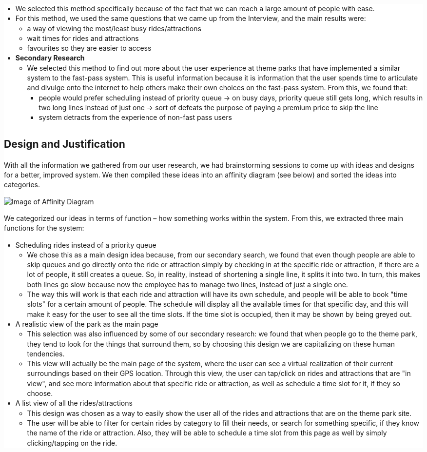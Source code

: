   * We selected this method specifically because of the fact that we can reach a large amount of people with ease.
  * For this method, we used the same questions that we came up from the Interview, and the main results were:
	* a way of viewing the most/least busy rides/attractions
	* wait times for rides and attractions
	* favourites so they are easier to access
* __Secondary Research__
  * We selected this method to find out more about the user experience at theme parks that have implemented a similar system to the fast-pass system.  This is useful information because it is information that the user spends time to articulate and divulge onto the internet to help others make their own choices on the fast-pass system.  From this, we found that:
	* people would prefer scheduling instead of priority queue -> on busy days, priority queue still gets long, which results in two long lines instead of just one -> sort of defeats the purpose of paying a premium price to skip the line
	* system detracts from the experience of non-fast pass users

## Design and Justification

With all the information we gathered from our user research, we had brainstorming sessions to come up with ideas and designs for a better, improved system.  We then compiled these ideas into an affinity diagram (see below) and sorted the ideas into categories.  

![](http://i.imgur.com/5hp52uE.jpg "Image of Affinity Diagram")

We categorized our ideas in terms of function – how something works within the system.  From this, we extracted three main functions for the system: 

* Scheduling rides instead of a priority queue
	* We chose this as a main design idea because, from our secondary search, we found that even though people are able to skip queues and go directly onto the ride or attraction simply by checking in at the specific ride or attraction, if there are a lot of people, it still creates a queue.  So, in reality, instead of shortening a single line, it splits it into two.  In turn, this makes both lines go slow because now the employee has to manage two lines, instead of just a single one.
	* The way this will work is that each ride and attraction will have its own schedule, and people will be able to book "time slots" for a certain amount of people.  The schedule will display all the available times for that specific day, and this will make it easy for the user to see all the time slots.  If the time slot is occupied, then it may be shown by being greyed out.
* A realistic view of the park as the main page
	* This selection was also influenced by some of our secondary research: we found that when people go to the theme park, they tend to look for the things that surround them, so by choosing this design we are capitalizing on these human tendencies.
	* This view will actually be the main page of the system, where the user can see a virtual realization of their current surroundings based on their GPS location.  Through this view, the user can tap/click on rides and attractions that are "in view", and see more information about that specific ride or attraction, as well as schedule a time slot for it, if they so choose.
* A list view of all the rides/attractions
	* This design was chosen as a way to easily show the user all of the rides and attractions that are on the theme park site.  
	* The user will be able to filter for certain rides by category to fill their needs, or search for something specific, if they know the name of the ride or attraction.  Also, they will be able to schedule a time slot from this page as well by simply clicking/tapping on the ride.
